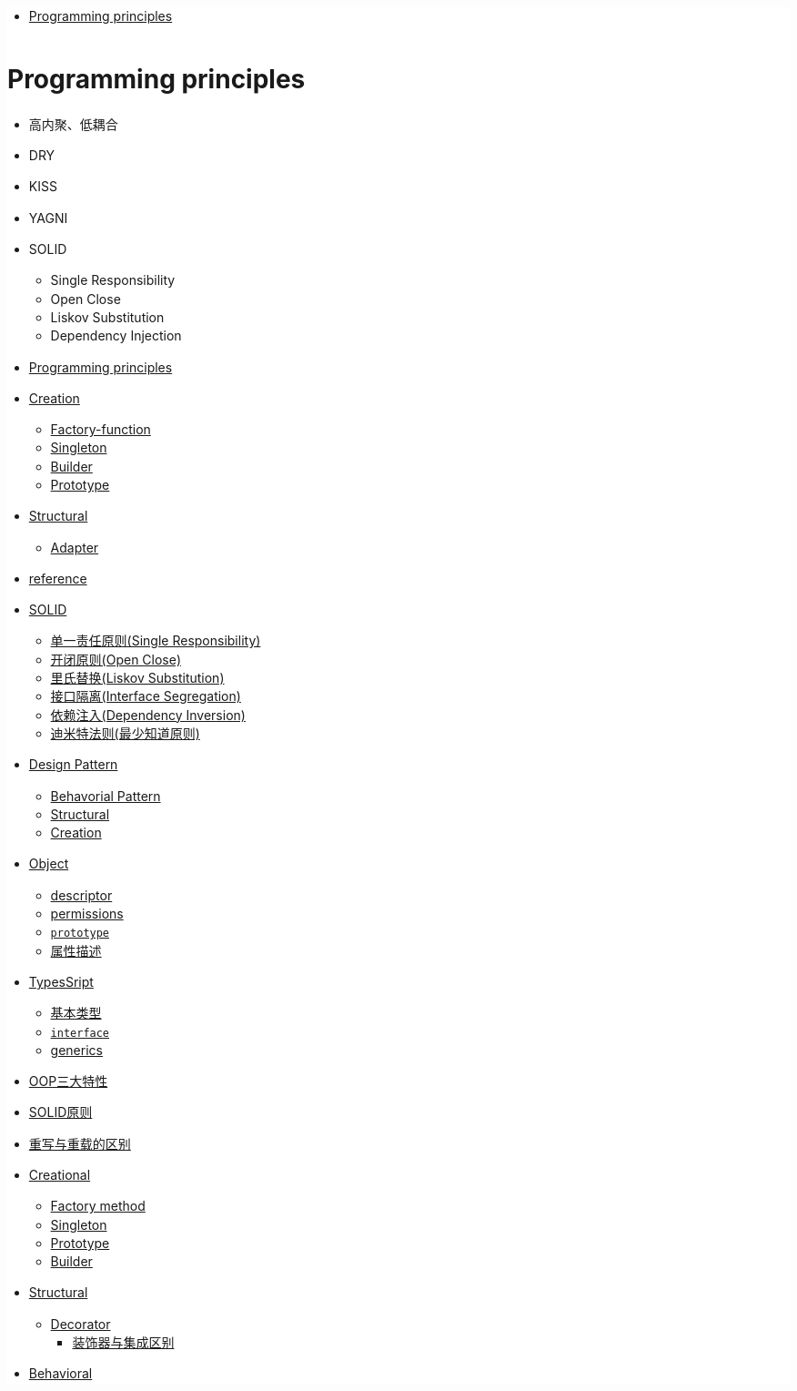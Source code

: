 - [Programming principles](#programming-principles)

# Programming principles

- 高内聚、低耦合
- DRY
- KISS
- YAGNI
- SOLID
  - Single Responsibility
  - Open Close
  - Liskov Substitution
  - Dependency Injection


- [Programming principles](#programming-principles)
- [Creation](#creation)
  - [Factory-function](#factory-function)
  - [Singleton](#singleton)
  - [Builder](#builder)
  - [Prototype](#prototype)
- [Structural](#structural)
  - [Adapter](#adapter)
- [reference](#reference)
- [SOLID](#solid)
  - [单一责任原则(Single Responsibility)](#单一责任原则single-responsibility)
  - [开闭原则(Open Close)](#开闭原则open-close)
  - [里氏替换(Liskov Substitution)](#里氏替换liskov-substitution)
  - [接口隔离(Interface Segregation)](#接口隔离interface-segregation)
  - [依赖注入(Dependency Inversion)](#依赖注入dependency-inversion)
  - [迪米特法则(最少知道原则)](#迪米特法则最少知道原则)
- [Design Pattern](#design-pattern)
  - [Behavorial Pattern](#behavorial-pattern)
  - [Structural](#structural-1)
  - [Creation](#creation-1)
- [Object](#object)
  - [descriptor](#descriptor)
  - [permissions](#permissions)
  - [`prototype`](#prototype-1)
  - [属性描述](#属性描述)
- [TypesSript](#typessript)
  - [基本类型](#基本类型)
  - [`interface`](#interface)
  - [generics](#generics)
- [OOP三大特性](#oop三大特性)
- [SOLID原则](#solid原则)
- [重写与重载的区别](#重写与重载的区别)
- [Creational](#creational)
  - [Factory method](#factory-method)
  - [Singleton](#singleton-1)
  - [Prototype](#prototype-2)
  - [Builder](#builder-1)
- [Structural](#structural-2)
  - [Decorator](#decorator)
    - [装饰器与集成区别](#装饰器与集成区别)
- [Behavioral](#behavioral)
